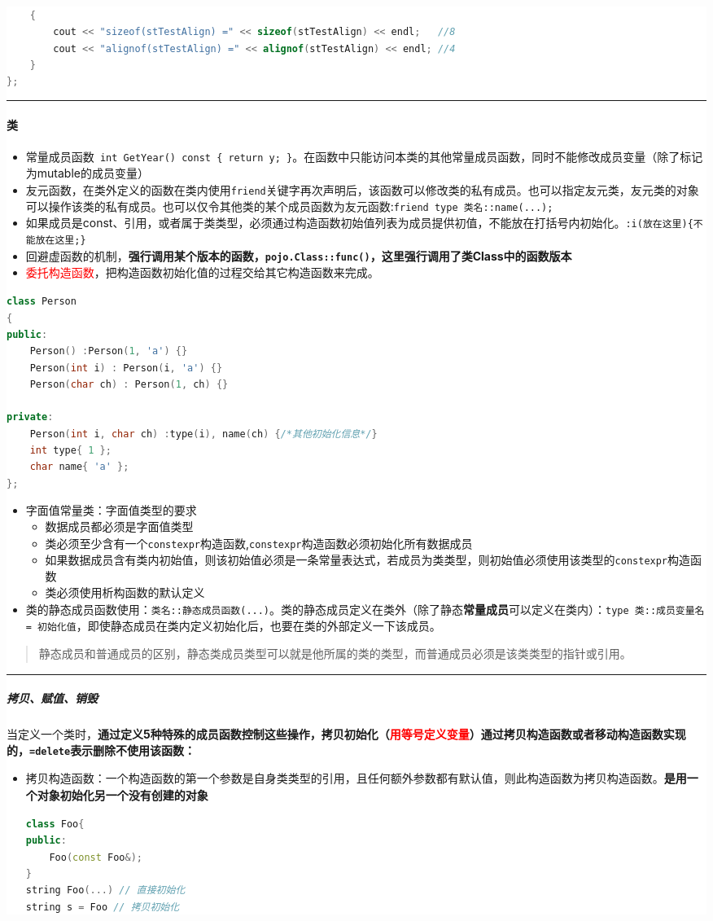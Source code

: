 ```C++
    {
        cout << "sizeof(stTestAlign) =" << sizeof(stTestAlign) << endl;   //8
        cout << "alignof(stTestAlign) =" << alignof(stTestAlign) << endl; //4
    }
};

```

---

#### 类

* 常量成员函数` int GetYear() const { return y; }`。在函数中只能访问本类的其他常量成员函数，同时不能修改成员变量（除了标记为mutable的成员变量）
* 友元函数，在类外定义的函数在类内使用`friend`关键字再次声明后，该函数可以修改类的私有成员。也可以指定友元类，友元类的对象可以操作该类的私有成员。也可以仅令其他类的某个成员函数为友元函数:`friend type 类名::name(...);`
* 如果成员是const、引用，或者属于类类型，必须通过构造函数初始值列表为成员提供初值，不能放在打括号内初始化。`:i(放在这里){不能放在这里;}`
* 回避虚函数的机制，**强行调用某个版本的函数，`pojo.Class::func()`，这里强行调用了类Class中的函数版本**
* <font color="red">委托构造函数</font>，把构造函数初始化值的过程交给其它构造函数来完成。

```C++
class Person
{
public:
    Person() :Person(1, 'a') {}
    Person(int i) : Person(i, 'a') {}
    Person(char ch) : Person(1, ch) {} 
 
private:
    Person(int i, char ch) :type(i), name(ch) {/*其他初始化信息*/}
    int type{ 1 };
    char name{ 'a' };
};
```

* 字面值常量类：字面值类型的要求
  - 数据成员都必须是字面值类型
  - 类必须至少含有一个`constexpr`构造函数,`constexpr`构造函数必须初始化所有数据成员
  - 如果数据成员含有类内初始值，则该初始值必须是一条常量表达式，若成员为类类型，则初始值必须使用该类型的`constexpr`构造函数
  - 类必须使用析构函数的默认定义
* 类的静态成员函数使用：`类名::静态成员函数(...)`。类的静态成员定义在类外（除了静态**常量成员**可以定义在类内）：`type 类::成员变量名 = 初始化值`，即使静态成员在类内定义初始化后，也要在类的外部定义一下该成员。

> 静态成员和普通成员的区别，静态类成员类型可以就是他所属的类的类型，而普通成员必须是该类类型的指针或引用。

---

##### 拷贝、赋值、销毁

当定义一个类时，**通过定义5种特殊的成员函数控制这些操作，拷贝初始化（<font color="red">用等号定义变量</font>）通过拷贝构造函数或者移动构造函数实现的，`=delete`表示删除不使用该函数：**

* 拷贝构造函数：一个构造函数的第一个参数是自身类类型的引用，且任何额外参数都有默认值，则此构造函数为拷贝构造函数。**是用一个对象初始化另一个没有创建的对象**

  ~~~c++
  class Foo{
  public:
      Foo(const Foo&);
  }
  string Foo(...) // 直接初始化
  string s = Foo // 拷贝初始化
  ~~~
